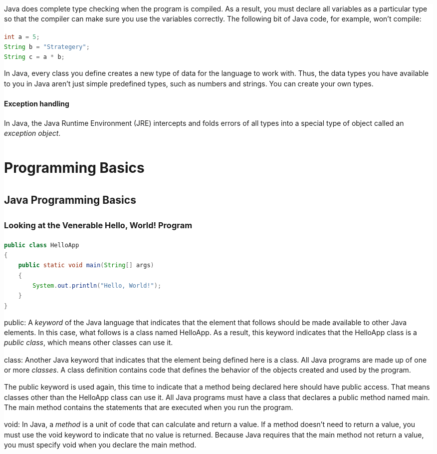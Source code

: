 Java does complete type checking when the program is compiled. As a result, you must declare all variables as a particular type so that the compiler can make sure you use the variables correctly. The following bit of Java code, for example, won’t compile:

```java
int a = 5;
String b = "Strategery";
String c = a * b;
```

In Java, every class you define creates a new type of data for the language to work with. Thus, the data types you have available to you in Java aren’t just simple predefined types, such as numbers and strings. You can create your own types.

#### Exception handling
In Java, the Java Runtime Environment (JRE) intercepts and folds errors of all types into a special type of object called an *exception object*.

# Programming Basics

## Java Programming Basics

### Looking at the Venerable Hello, World! Program

```java
public class HelloApp
{		
	public static void main(String[] args)
	{
		System.out.println("Hello, World!");
	}
}	
```

public: A *keyword* of the Java language that indicates that the element that follows should be made available to other Java elements. In this case, what follows is a class named HelloApp. As a result, this keyword indicates that the HelloApp class is a *public class*, which means other classes can use it.

class: Another Java keyword that indicates that the element being defined here is a class. All Java programs are made up of one or more *classes*. A class definition contains code that defines the behavior of the objects created and used by the program.

The public keyword is used again, this time to indicate that a method being declared here should have public access. That means classes other than the HelloApp class can use it. All Java programs must have a class that declares a public method named main. The main method contains the statements that are executed when you run the program.

void: In Java, a *method* is a unit of code that can calculate and return a value. If a method doesn’t need to return a value, you must use the void keyword to indicate that no value is returned. Because Java requires that the main method not return a value, you must specify void when you declare the main method.
